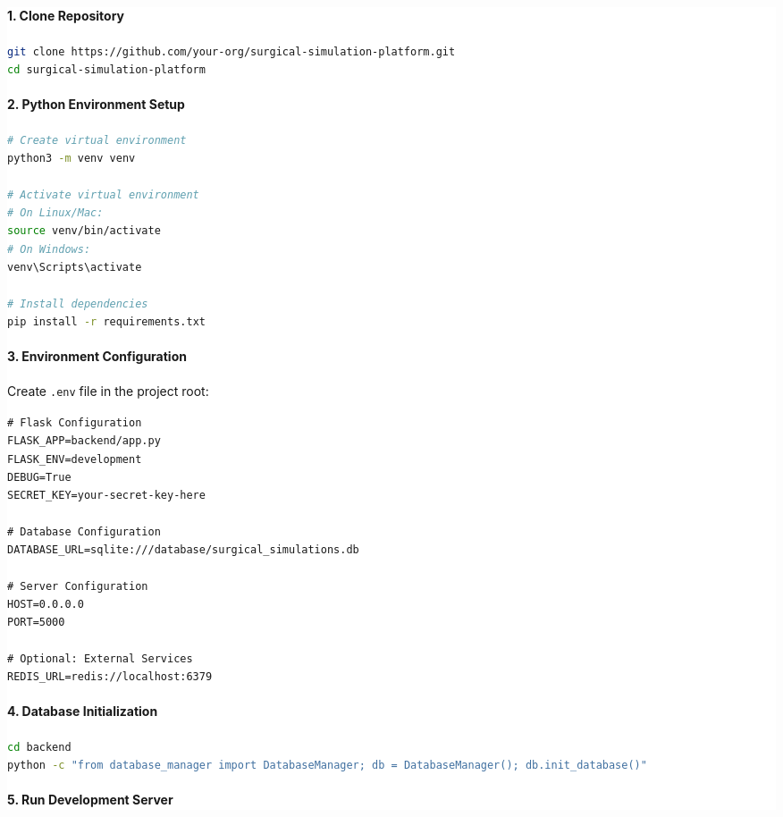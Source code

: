 #### 1. Clone Repository

```bash
git clone https://github.com/your-org/surgical-simulation-platform.git
cd surgical-simulation-platform
```

#### 2. Python Environment Setup

```bash
# Create virtual environment
python3 -m venv venv

# Activate virtual environment
# On Linux/Mac:
source venv/bin/activate
# On Windows:
venv\Scripts\activate

# Install dependencies
pip install -r requirements.txt
```

#### 3. Environment Configuration

Create `.env` file in the project root:

```env
# Flask Configuration
FLASK_APP=backend/app.py
FLASK_ENV=development
DEBUG=True
SECRET_KEY=your-secret-key-here

# Database Configuration
DATABASE_URL=sqlite:///database/surgical_simulations.db

# Server Configuration
HOST=0.0.0.0
PORT=5000

# Optional: External Services
REDIS_URL=redis://localhost:6379
```

#### 4. Database Initialization

```bash
cd backend
python -c "from database_manager import DatabaseManager; db = DatabaseManager(); db.init_database()"
```

#### 5. Run Development Server
